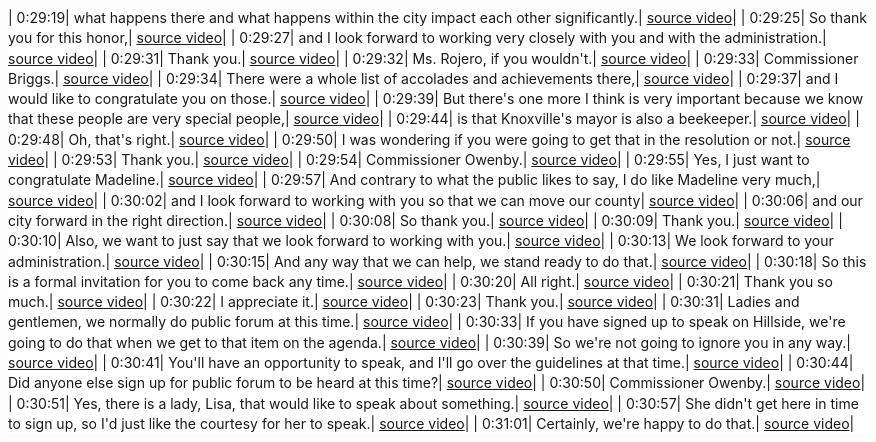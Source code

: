 | 0:29:19| what happens there and what happens within the city impact each other significantly.| [source video](https://archive.org/details/cocom111121part1?start=1759)|
| 0:29:25| So thank you for this honor,| [source video](https://archive.org/details/cocom111121part1?start=1765)|
| 0:29:27| and I look forward to working very closely with you and with the administration.| [source video](https://archive.org/details/cocom111121part1?start=1767)|
| 0:29:31| Thank you.| [source video](https://archive.org/details/cocom111121part1?start=1771)|
| 0:29:32| Ms. Rojero, if you wouldn't.| [source video](https://archive.org/details/cocom111121part1?start=1772)|
| 0:29:33| Commissioner Briggs.| [source video](https://archive.org/details/cocom111121part1?start=1773)|
| 0:29:34| There were a whole list of accolades and achievements there,| [source video](https://archive.org/details/cocom111121part1?start=1774)|
| 0:29:37| and I would like to congratulate you on those.| [source video](https://archive.org/details/cocom111121part1?start=1777)|
| 0:29:39| But there's one more I think is very important because we know that these people are very special people,| [source video](https://archive.org/details/cocom111121part1?start=1779)|
| 0:29:44| is that Knoxville's mayor is also a beekeeper.| [source video](https://archive.org/details/cocom111121part1?start=1784)|
| 0:29:48| Oh, that's right.| [source video](https://archive.org/details/cocom111121part1?start=1788)|
| 0:29:50| I was wondering if you were going to get that in the resolution or not.| [source video](https://archive.org/details/cocom111121part1?start=1790)|
| 0:29:53| Thank you.| [source video](https://archive.org/details/cocom111121part1?start=1793)|
| 0:29:54| Commissioner Owenby.| [source video](https://archive.org/details/cocom111121part1?start=1794)|
| 0:29:55| Yes, I just want to congratulate Madeline.| [source video](https://archive.org/details/cocom111121part1?start=1795)|
| 0:29:57| And contrary to what the public likes to say, I do like Madeline very much,| [source video](https://archive.org/details/cocom111121part1?start=1797)|
| 0:30:02| and I look forward to working with you so that we can move our county| [source video](https://archive.org/details/cocom111121part1?start=1802)|
| 0:30:06| and our city forward in the right direction.| [source video](https://archive.org/details/cocom111121part1?start=1806)|
| 0:30:08| So thank you.| [source video](https://archive.org/details/cocom111121part1?start=1808)|
| 0:30:09| Thank you.| [source video](https://archive.org/details/cocom111121part1?start=1809)|
| 0:30:10| Also, we want to just say that we look forward to working with you.| [source video](https://archive.org/details/cocom111121part1?start=1810)|
| 0:30:13| We look forward to your administration.| [source video](https://archive.org/details/cocom111121part1?start=1813)|
| 0:30:15| And any way that we can help, we stand ready to do that.| [source video](https://archive.org/details/cocom111121part1?start=1815)|
| 0:30:18| So this is a formal invitation for you to come back any time.| [source video](https://archive.org/details/cocom111121part1?start=1818)|
| 0:30:20| All right.| [source video](https://archive.org/details/cocom111121part1?start=1820)|
| 0:30:21| Thank you so much.| [source video](https://archive.org/details/cocom111121part1?start=1821)|
| 0:30:22| I appreciate it.| [source video](https://archive.org/details/cocom111121part1?start=1822)|
| 0:30:23| Thank you.| [source video](https://archive.org/details/cocom111121part1?start=1823)|
| 0:30:31| Ladies and gentlemen, we normally do public forum at this time.| [source video](https://archive.org/details/cocom111121part1?start=1831)|
| 0:30:33| If you have signed up to speak on Hillside, we're going to do that when we get to that item on the agenda.| [source video](https://archive.org/details/cocom111121part1?start=1833)|
| 0:30:39| So we're not going to ignore you in any way.| [source video](https://archive.org/details/cocom111121part1?start=1839)|
| 0:30:41| You'll have an opportunity to speak, and I'll go over the guidelines at that time.| [source video](https://archive.org/details/cocom111121part1?start=1841)|
| 0:30:44| Did anyone else sign up for public forum to be heard at this time?| [source video](https://archive.org/details/cocom111121part1?start=1844)|
| 0:30:50| Commissioner Owenby.| [source video](https://archive.org/details/cocom111121part1?start=1850)|
| 0:30:51| Yes, there is a lady, Lisa, that would like to speak about something.| [source video](https://archive.org/details/cocom111121part1?start=1851)|
| 0:30:57| She didn't get here in time to sign up, so I'd just like the courtesy for her to speak.| [source video](https://archive.org/details/cocom111121part1?start=1857)|
| 0:31:01| Certainly, we're happy to do that.| [source video](https://archive.org/details/cocom111121part1?start=1861)|